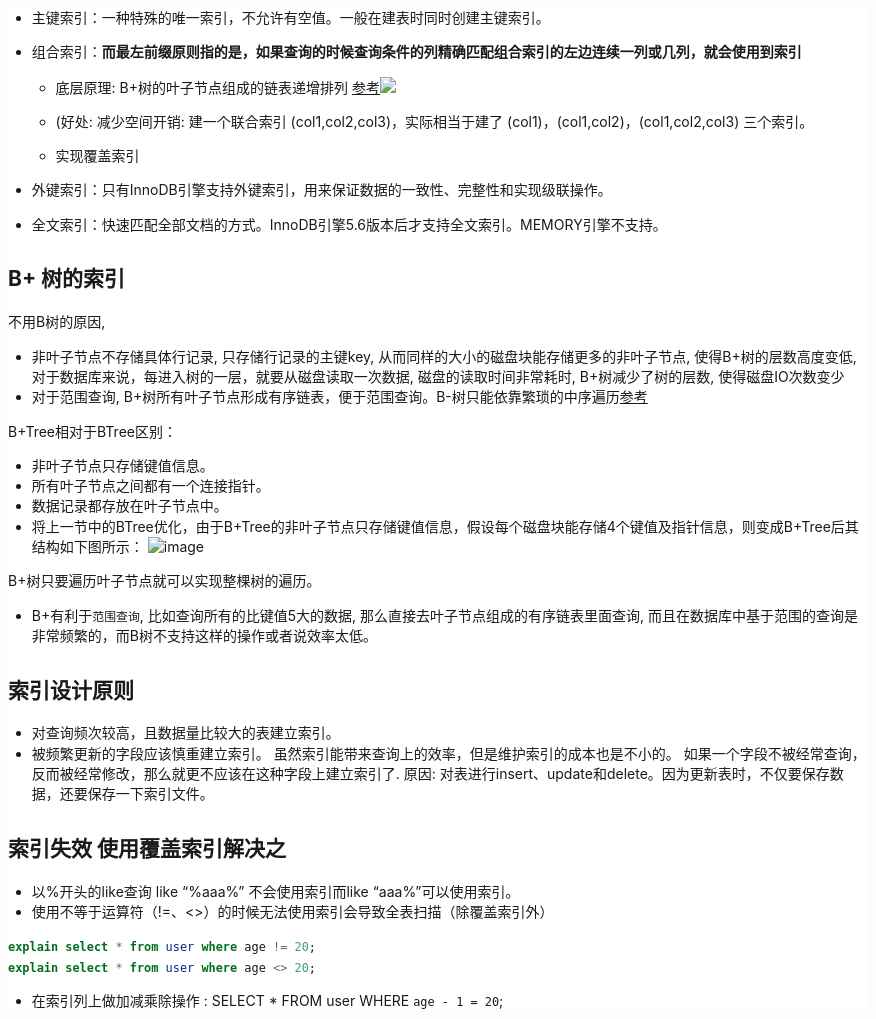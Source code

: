 - 主键索引：一种特殊的唯一索引，不允许有空值。一般在建表时同时创建主键索引。

- 组合索引：**而最左前缀原则指的是，如果查询的时候查询条件的列精确匹配组合索引的左边连续一列或几列，就会使用到索引**
	
	- 底层原理: B+树的叶子节点组成的链表递增排列 [参考](https://www.cnblogs.com/xuwc/p/14007766.html)![](https://img2020.cnblogs.com/blog/1804577/202005/1804577-20200521182659976-48843100.png)
	
	- (好处: 减少空间开销: 建一个联合索引 (col1,col2,col3)，实际相当于建了 (col1)，(col1,col2)，(col1,col2,col3) 三个索引。
	- 实现覆盖索引
	
- 外键索引：只有InnoDB引擎支持外键索引，用来保证数据的一致性、完整性和实现级联操作。

- 全文索引：快速匹配全部文档的方式。InnoDB引擎5.6版本后才支持全文索引。MEMORY引擎不支持。







## B+ 树的索引
不用B树的原因, 
- 非叶子节点不存储具体行记录, 只存储行记录的主键key, 从而同样的大小的磁盘块能存储更多的非叶子节点, 使得B+树的层数高度变低, 对于数据库来说，每进入树的一层，就要从磁盘读取一次数据, 磁盘的读取时间非常耗时, B+树减少了树的层数, 使得磁盘IO次数变少 
- 对于范围查询, B+树所有叶子节点形成有序链表，便于范围查询。B-树只能依靠繁琐的中序遍历[参考](https://zhuanlan.zhihu.com/p/167938523)

B+Tree相对于BTree区别：
  - 非叶子节点只存储键值信息。
  - 所有叶子节点之间都有一个连接指针。
  - 数据记录都存放在叶子节点中。
- 将上一节中的BTree优化，由于B+Tree的非叶子节点只存储键值信息，假设每个磁盘块能存储4个键值及指针信息，则变成B+Tree后其结构如下图所示：
![image](https://img-blog.csdnimg.cn/img_convert/c2fd4a4518b6c3549252e20d156007eb.png)


B+树只要遍历叶子节点就可以实现整棵树的遍历。
- B+有利于`范围查询`, 比如查询所有的比键值5大的数据, 那么直接去叶子节点组成的有序链表里面查询, 而且在数据库中基于范围的查询是非常频繁的，而B树不支持这样的操作或者说效率太低。

## 索引设计原则
- 对查询频次较高，且数据量比较大的表建立索引。
- 被频繁更新的字段应该慎重建立索引。
虽然索引能带来查询上的效率，但是维护索引的成本也是不小的。 如果一个字段不被经常查询，反而被经常修改，那么就更不应该在这种字段上建立索引了.
原因: 对表进行insert、update和delete。因为更新表时，不仅要保存数据，还要保存一下索引文件。

## 索引失效 使用覆盖索引解决之
- 以%开头的like查询
like “%aaa%” 不会使用索引而like “aaa%”可以使用索引。
- 使用不等于运算符（!=、<>）的时候无法使用索引会导致全表扫描（除覆盖索引外）
```sql
explain select * from user where age != 20;
explain select * from user where age <> 20;
```
- 在索引列上做加减乘除操作 : SELECT * FROM  user WHERE `age - 1 = 20`;




